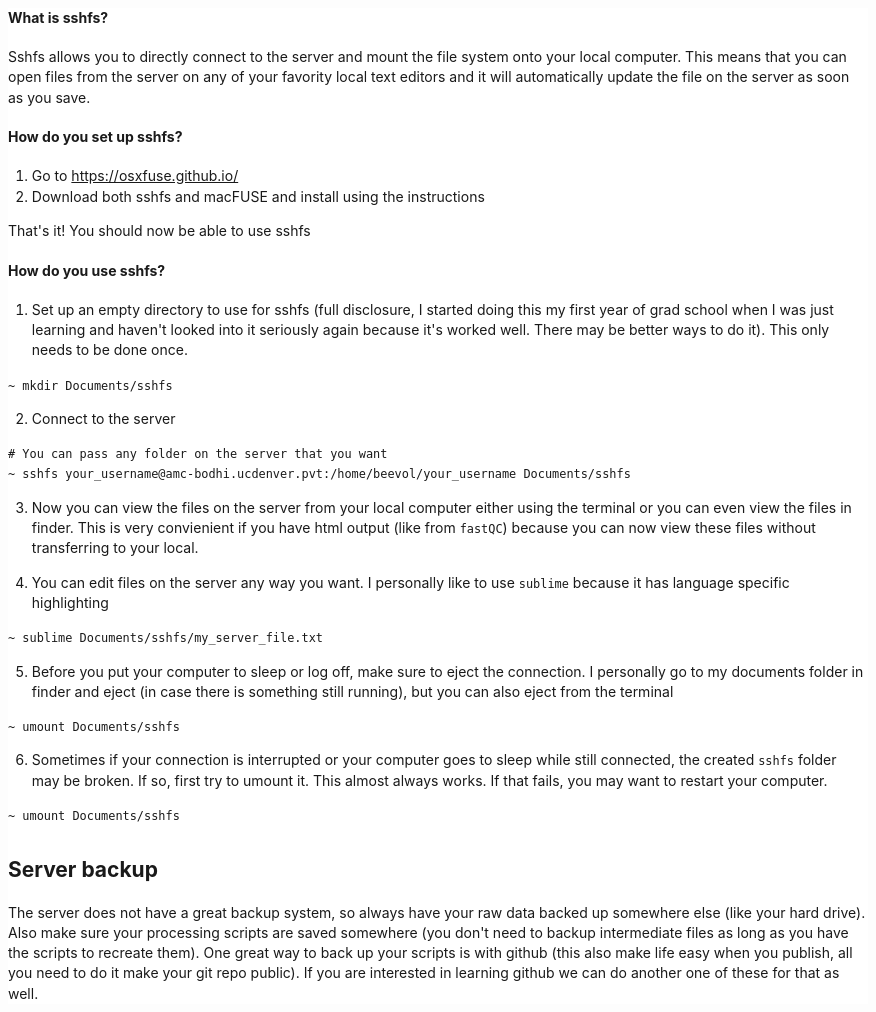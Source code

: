 #### What is sshfs?
Sshfs allows you to directly connect to the server and mount the file system onto your local computer. This means that you can open files from the server on any of your favority local text editors and it will automatically update the file on the server as soon as you save.

#### How do you set up sshfs?
1. Go to https://osxfuse.github.io/
2. Download both sshfs and macFUSE and install using the instructions

That's it! You should now be able to use sshfs

#### How do you use sshfs?
1. Set up an empty directory to use for sshfs (full disclosure, I started doing this my first year of grad school when I was just learning and haven't looked into it seriously again because it's worked well. There may be better ways to do it). This only needs to be done once.
```{bash}
~ mkdir Documents/sshfs
```

2. Connect to the server
```{bash}
# You can pass any folder on the server that you want
~ sshfs your_username@amc-bodhi.ucdenver.pvt:/home/beevol/your_username Documents/sshfs
```

3. Now you can view the files on the server from your local computer either using the terminal or you can even view the files in finder. This is very convienient if you have html output (like from `fastQC`) because you can now view these files without transferring to your local.

4. You can edit files on the server any way you want. I personally like to use `sublime` because it has language specific highlighting
```{bash}
~ sublime Documents/sshfs/my_server_file.txt
```

5. Before you put your computer to sleep or log off, make sure to eject the connection. I personally go to my documents folder in finder and eject (in case there is something still running), but you can also eject from the terminal
```{bash}
~ umount Documents/sshfs
```

6. Sometimes if your connection is interrupted or your computer goes to sleep while still connected, the created `sshfs` folder may be broken. If so, first try to umount it. This almost always works. If that fails, you may want to restart your computer.
```{bash}
~ umount Documents/sshfs
```

## Server backup

The server does not have a great backup system, so always have your raw data backed up somewhere else (like your hard drive). Also make sure your processing scripts are saved somewhere (you don't need to backup intermediate files as long as you have the scripts to recreate them). One great way to back up your scripts is with github (this also make life easy when you publish, all you need to do it make your git repo public). If you are interested in learning github we can do another one of these for that as well.
